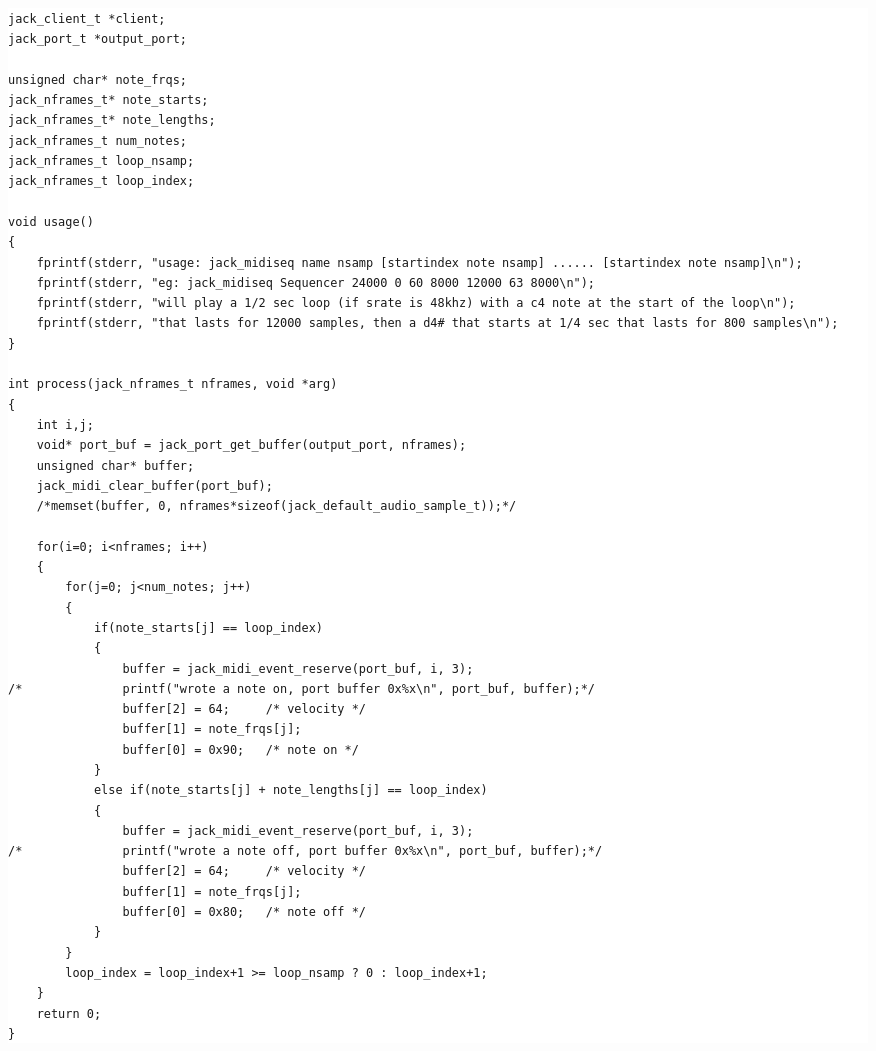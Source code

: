 	jack_client_t *client;
	jack_port_t *output_port;
	
	unsigned char* note_frqs;
	jack_nframes_t* note_starts;
	jack_nframes_t* note_lengths;
	jack_nframes_t num_notes;
	jack_nframes_t loop_nsamp;
	jack_nframes_t loop_index;
	
	void usage()
	{
		fprintf(stderr, "usage: jack_midiseq name nsamp [startindex note nsamp] ...... [startindex note nsamp]\n");
		fprintf(stderr, "eg: jack_midiseq Sequencer 24000 0 60 8000 12000 63 8000\n");
		fprintf(stderr, "will play a 1/2 sec loop (if srate is 48khz) with a c4 note at the start of the loop\n");
		fprintf(stderr, "that lasts for 12000 samples, then a d4# that starts at 1/4 sec that lasts for 800 samples\n");
	}
	
	int process(jack_nframes_t nframes, void *arg)
	{
		int i,j;
		void* port_buf = jack_port_get_buffer(output_port, nframes);
		unsigned char* buffer;
		jack_midi_clear_buffer(port_buf);
		/*memset(buffer, 0, nframes*sizeof(jack_default_audio_sample_t));*/
	
		for(i=0; i<nframes; i++)
		{
			for(j=0; j<num_notes; j++)
			{
				if(note_starts[j] == loop_index)
				{
					buffer = jack_midi_event_reserve(port_buf, i, 3);
	/*				printf("wrote a note on, port buffer 0x%x\n", port_buf, buffer);*/
					buffer[2] = 64;		/* velocity */
					buffer[1] = note_frqs[j];
					buffer[0] = 0x90;	/* note on */
				}
				else if(note_starts[j] + note_lengths[j] == loop_index)
				{
					buffer = jack_midi_event_reserve(port_buf, i, 3);
	/*				printf("wrote a note off, port buffer 0x%x\n", port_buf, buffer);*/
					buffer[2] = 64;		/* velocity */
					buffer[1] = note_frqs[j];
					buffer[0] = 0x80;	/* note off */
				}
			}
			loop_index = loop_index+1 >= loop_nsamp ? 0 : loop_index+1;
		}
		return 0;
	}
	